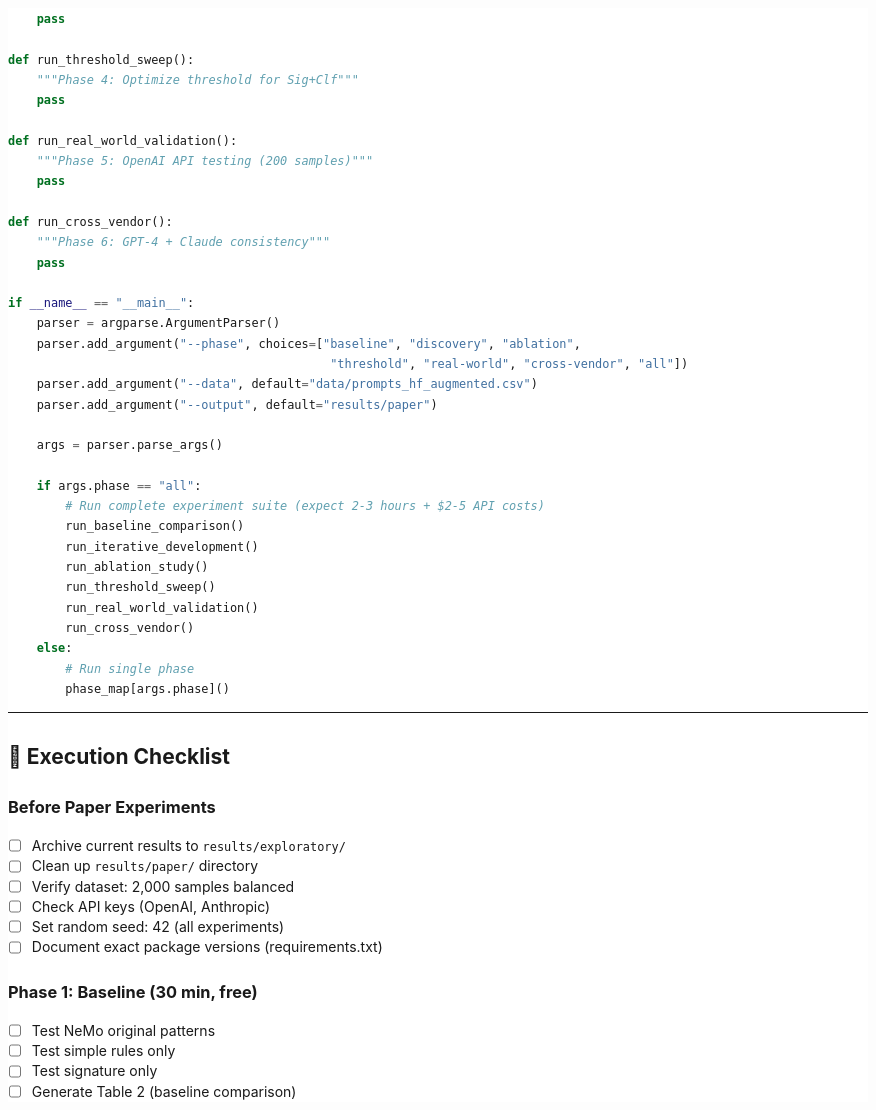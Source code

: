 ```python
    pass

def run_threshold_sweep():
    """Phase 4: Optimize threshold for Sig+Clf"""
    pass

def run_real_world_validation():
    """Phase 5: OpenAI API testing (200 samples)"""
    pass

def run_cross_vendor():
    """Phase 6: GPT-4 + Claude consistency"""
    pass

if __name__ == "__main__":
    parser = argparse.ArgumentParser()
    parser.add_argument("--phase", choices=["baseline", "discovery", "ablation", 
                                             "threshold", "real-world", "cross-vendor", "all"])
    parser.add_argument("--data", default="data/prompts_hf_augmented.csv")
    parser.add_argument("--output", default="results/paper")
    
    args = parser.parse_args()
    
    if args.phase == "all":
        # Run complete experiment suite (expect 2-3 hours + $2-5 API costs)
        run_baseline_comparison()
        run_iterative_development()
        run_ablation_study()
        run_threshold_sweep()
        run_real_world_validation()
        run_cross_vendor()
    else:
        # Run single phase
        phase_map[args.phase]()
```

---

## 📝 Execution Checklist

### Before Paper Experiments

- [ ] Archive current results to `results/exploratory/`
- [ ] Clean up `results/paper/` directory
- [ ] Verify dataset: 2,000 samples balanced
- [ ] Check API keys (OpenAI, Anthropic)
- [ ] Set random seed: 42 (all experiments)
- [ ] Document exact package versions (requirements.txt)

### Phase 1: Baseline (30 min, free)
- [ ] Test NeMo original patterns
- [ ] Test simple rules only
- [ ] Test signature only
- [ ] Generate Table 2 (baseline comparison)

